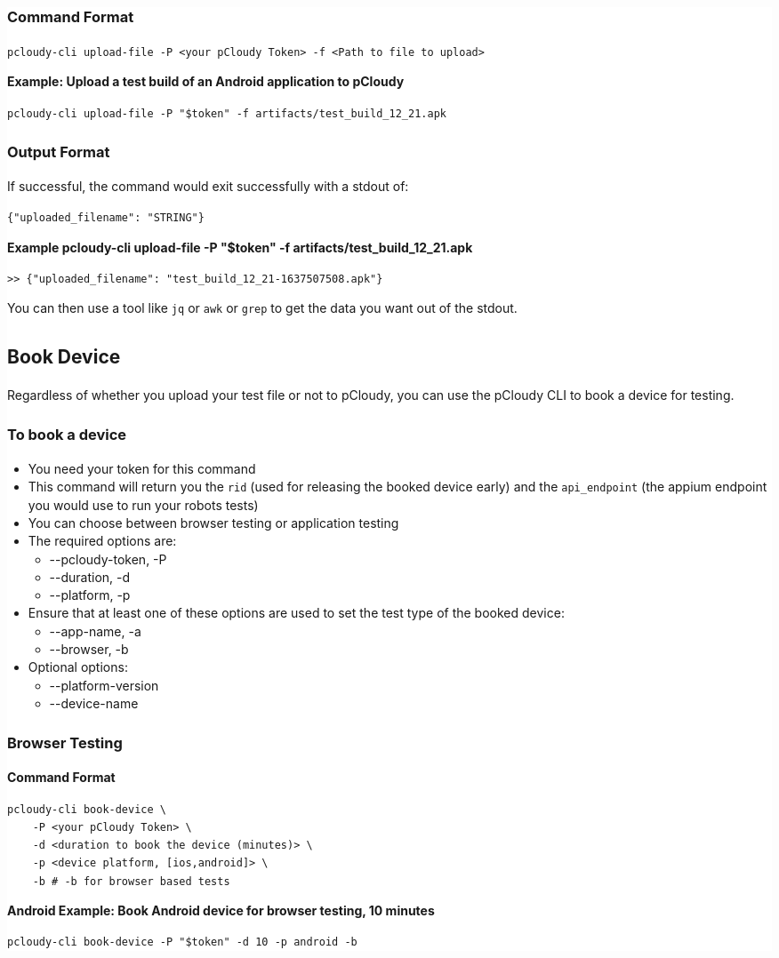 
### **Command Format**

```
pcloudy-cli upload-file -P <your pCloudy Token> -f <Path to file to upload>
``` 
 
**Example: Upload a test build of an Android application to pCloudy**
```
pcloudy-cli upload-file -P "$token" -f artifacts/test_build_12_21.apk
```

### **Output Format**

If successful, the command would exit successfully with a stdout of:

```
{"uploaded_filename": "STRING"}
```

**Example pcloudy-cli upload-file -P "$token" -f artifacts/test_build_12_21.apk**
```
>> {"uploaded_filename": "test_build_12_21-1637507508.apk"}
```

You can then use a tool like `jq`  or `awk`  or `grep`  to get the data you want out of the stdout.






## Book Device

Regardless of whether you upload your test file or not to pCloudy, you can use the pCloudy CLI to book a device for testing.

### To book a device

- You need your token for this command
- This command will return you the `rid` (used for releasing the booked device early) and the `api_endpoint` (the appium endpoint you would use to run your robots tests)
- You can choose between browser testing or application testing  
- The required options are:
    - --pcloudy-token, -P
    - --duration, -d
    - --platform, -p
- Ensure that at least one of these options are used to set the test type of the booked device:
    - --app-name, -a
    - --browser, -b
- Optional options:
    - --platform-version
    - --device-name


### **Browser Testing**

**Command Format** 
```
pcloudy-cli book-device \
    -P <your pCloudy Token> \
    -d <duration to book the device (minutes)> \
    -p <device platform, [ios,android]> \
    -b # -b for browser based tests
```
**Android Example: Book Android device for browser testing, 10 minutes**
```
pcloudy-cli book-device -P "$token" -d 10 -p android -b
```

